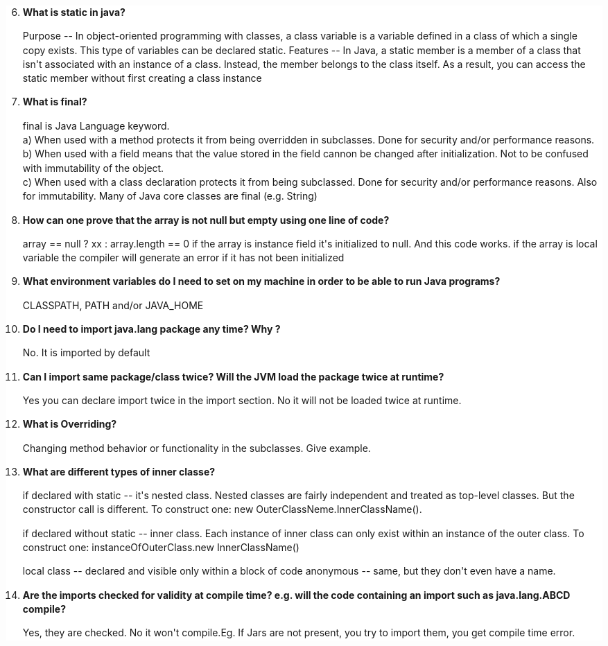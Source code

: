 6. **What is static in java?**
    
    Purpose -- In object-oriented programming with classes, a class variable is a variable defined in a class of which a single copy exists. This type of variables can be declared static.
    Features -- In Java, a static member is a member of a class that isn't associated with an instance of a class. Instead, the member belongs to the class itself. As a result, you can access the static member without first creating a class instance

7. **What is final?**

    final is Java Language keyword.  
    a) When used with a method protects it from being overridden in subclasses. Done for security and/or performance reasons.  
    b) When used with a field means that the value stored in the field cannon be changed after initialization. Not to be confused with immutability of the object.  
    c) When used with a class declaration protects it from being subclassed. Done for security and/or performance reasons. Also for immutability. Many of Java core classes are final (e.g. String)

8. **How can one prove that the array is not null but empty using one line of code?**

    array == null ? xx : array.length == 0
    if the array is instance field it's initialized to null. And this code works.
    if the array is local variable the compiler will generate an error if it has not been initialized

9. **What environment variables do I need to set on my machine in order to be able to run Java programs?**

    CLASSPATH, PATH and/or JAVA_HOME

10. **Do I need to import java.lang package any time? Why ?**

    No. It is imported by default

11. **Can I import same package/class twice? Will the JVM load the package twice at runtime?**

    Yes you can declare import twice in the import section.
    No it will not be loaded twice at runtime.

12. **What is Overriding?**

    Changing method behavior or functionality in the subclasses. Give example.

13. **What are different types of inner classe?**

    if declared with static -- it's nested class. Nested classes are fairly independent and treated as top-level classes. But the constructor call is different.
    To construct one: new OuterClassNeme.InnerClassName().

    if declared without static -- inner class. Each instance of inner class can only exist within an instance of the outer class.
    To construct one: instanceOfOuterClass.new InnerClassName()

    local class -- declared and visible only within a block of code
    anonymous -- same, but they don't even have a name.

14. **Are the imports checked for validity at compile time? e.g. will the code containing an import such as java.lang.ABCD compile?**

    Yes, they are checked. No it won't compile.Eg. If Jars are not present, you try to import them, you get compile time error.
